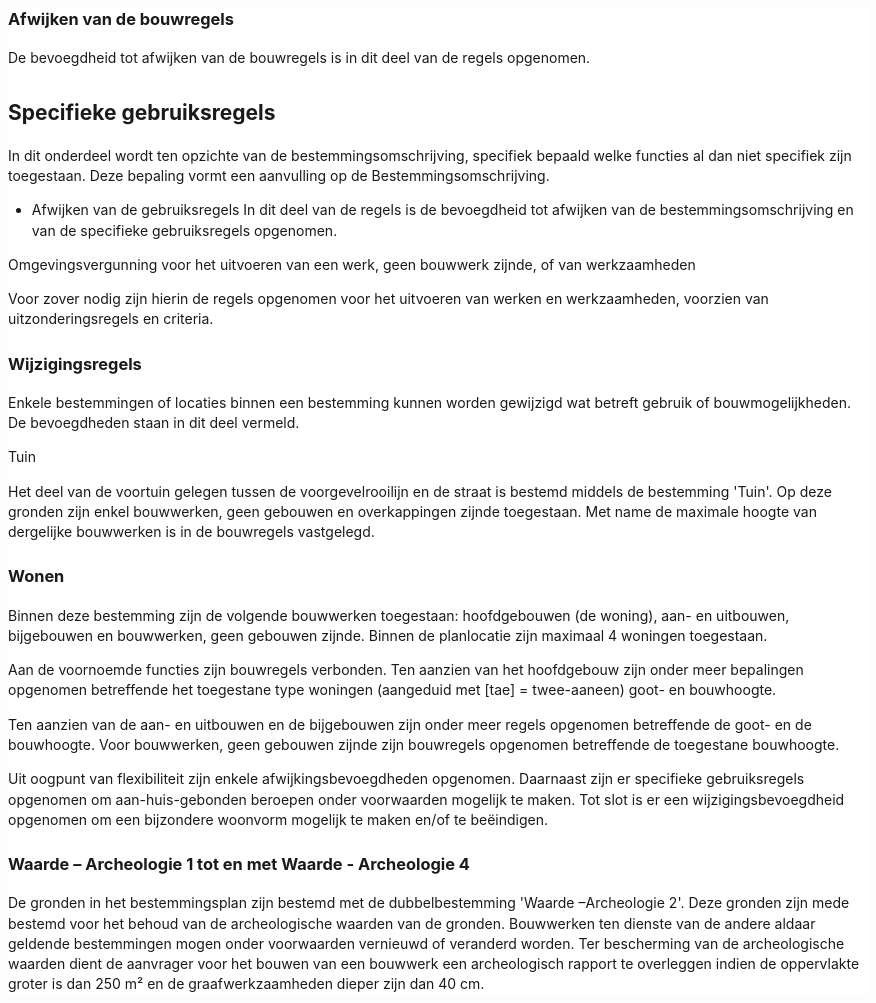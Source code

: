 ### Afwijken van de bouwregels

De bevoegdheid tot afwijken van de bouwregels is in dit deel van de regels opgenomen.

## Specifieke gebruiksregels

In dit onderdeel wordt ten opzichte van de bestemmingsomschrijving, specifiek bepaald welke functies al dan niet specifiek zijn toegestaan. Deze bepaling vormt een aanvulling op de Bestemmingsomschrijving.

- Afwijken van de gebruiksregels
In dit deel van de regels is de bevoegdheid tot afwijken van de bestemmingsomschrijving en van de specifieke gebruiksregels opgenomen.

Omgevingsvergunning voor het uitvoeren van een werk, geen bouwwerk zijnde, of van werkzaamheden

Voor zover nodig zijn hierin de regels opgenomen voor het uitvoeren van werken en werkzaamheden, voorzien van uitzonderingsregels en criteria.

### Wijzigingsregels

Enkele bestemmingen of locaties binnen een bestemming kunnen worden gewijzigd wat betreft gebruik of bouwmogelijkheden. De bevoegdheden staan in dit deel vermeld.

Tuin

Het deel van de voortuin gelegen tussen de voorgevelrooilijn en de straat is bestemd middels de bestemming 'Tuin'. Op deze gronden zijn enkel bouwwerken, geen gebouwen en overkappingen zijnde toegestaan. Met name de maximale hoogte van dergelijke bouwwerken is in de bouwregels vastgelegd.

### Wonen

Binnen deze bestemming zijn de volgende bouwwerken toegestaan: hoofdgebouwen (de woning), aan- en uitbouwen, bijgebouwen en bouwwerken, geen gebouwen zijnde. Binnen de planlocatie zijn maximaal 4 woningen toegestaan.

Aan de voornoemde functies zijn bouwregels verbonden. Ten aanzien van het hoofdgebouw zijn onder meer bepalingen opgenomen betreffende het toegestane type woningen (aangeduid met [tae] = twee-aaneen) goot- en bouwhoogte.

Ten aanzien van de aan- en uitbouwen en de bijgebouwen zijn onder meer regels opgenomen betreffende de goot- en de bouwhoogte. Voor bouwwerken, geen gebouwen zijnde zijn bouwregels opgenomen betreffende de toegestane bouwhoogte.

Uit oogpunt van flexibiliteit zijn enkele afwijkingsbevoegdheden opgenomen. Daarnaast zijn er specifieke gebruiksregels opgenomen om aan-huis-gebonden beroepen onder voorwaarden mogelijk te maken. Tot slot is er een wijzigingsbevoegdheid opgenomen om een bijzondere woonvorm mogelijk te maken en/of te beëindigen.

### Waarde – Archeologie 1 tot en met Waarde - Archeologie 4

De gronden in het bestemmingsplan zijn bestemd met de dubbelbestemming 'Waarde –Archeologie 2'. Deze gronden zijn mede bestemd voor het behoud van de archeologische waarden van de gronden. Bouwwerken ten dienste van de andere aldaar geldende bestemmingen mogen onder voorwaarden vernieuwd of veranderd worden. Ter bescherming van de archeologische waarden dient de aanvrager voor het bouwen van een bouwwerk een archeologisch rapport te overleggen indien de oppervlakte groter is dan 250 m² en de graafwerkzaamheden dieper zijn dan 40 cm.

